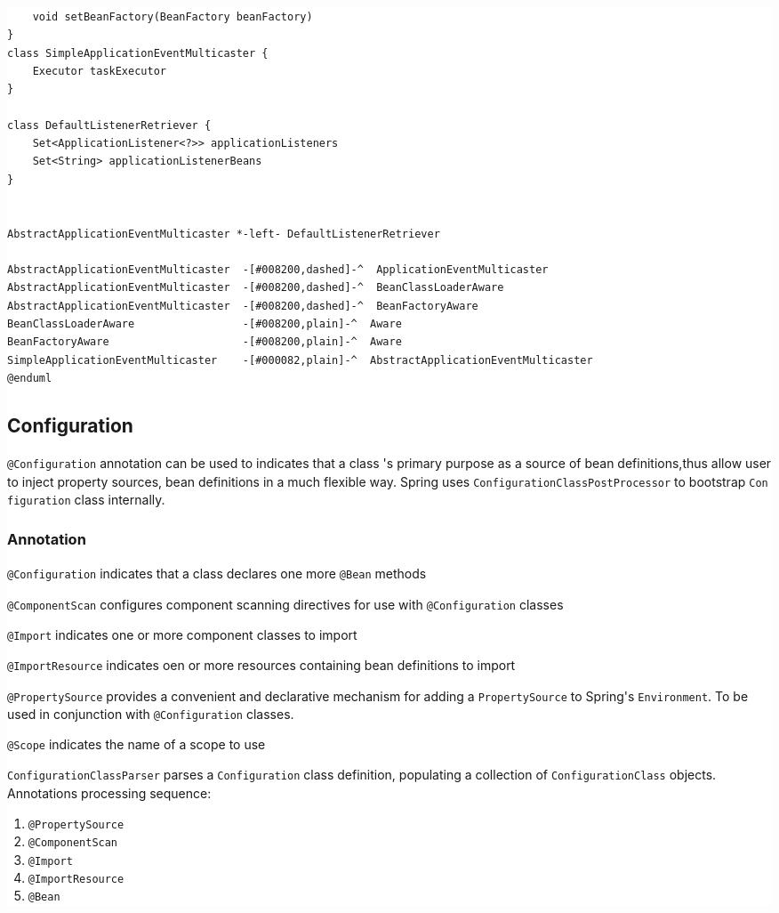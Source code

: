 ```plantuml
    void setBeanFactory(BeanFactory beanFactory)
}
class SimpleApplicationEventMulticaster {
    Executor taskExecutor
}

class DefaultListenerRetriever {
    Set<ApplicationListener<?>> applicationListeners
    Set<String> applicationListenerBeans
}


AbstractApplicationEventMulticaster *-left- DefaultListenerRetriever

AbstractApplicationEventMulticaster  -[#008200,dashed]-^  ApplicationEventMulticaster         
AbstractApplicationEventMulticaster  -[#008200,dashed]-^  BeanClassLoaderAware                
AbstractApplicationEventMulticaster  -[#008200,dashed]-^  BeanFactoryAware                    
BeanClassLoaderAware                 -[#008200,plain]-^  Aware                               
BeanFactoryAware                     -[#008200,plain]-^  Aware                               
SimpleApplicationEventMulticaster    -[#000082,plain]-^  AbstractApplicationEventMulticaster 
@enduml

```


## Configuration
`@Configuration` annotation can be used to indicates that a class 's primary purpose as a source of bean definitions,thus allow user to inject property sources, bean definitions in a much flexible way. 
Spring uses `ConfigurationClassPostProcessor` to bootstrap `Configuration` class internally.

### Annotation

`@Configuration` indicates that a class declares one more `@Bean` methods

`@ComponentScan` configures component scanning directives for use with `@Configuration` classes

`@Import` indicates one or more component classes to import

`@ImportResource` indicates oen or more resources containing bean definitions to import

`@PropertySource` provides a convenient and declarative mechanism for adding a `PropertySource` to Spring's `Environment`. To be used in conjunction with `@Configuration` classes.

`@Scope` indicates the name of a scope to use

`ConfigurationClassParser` parses a `Configuration` class definition, populating a collection of `ConfigurationClass` objects.
Annotations processing sequence: 
1. `@PropertySource`
2. `@ComponentScan`
3. `@Import`
4. `@ImportResource`
5. `@Bean`
